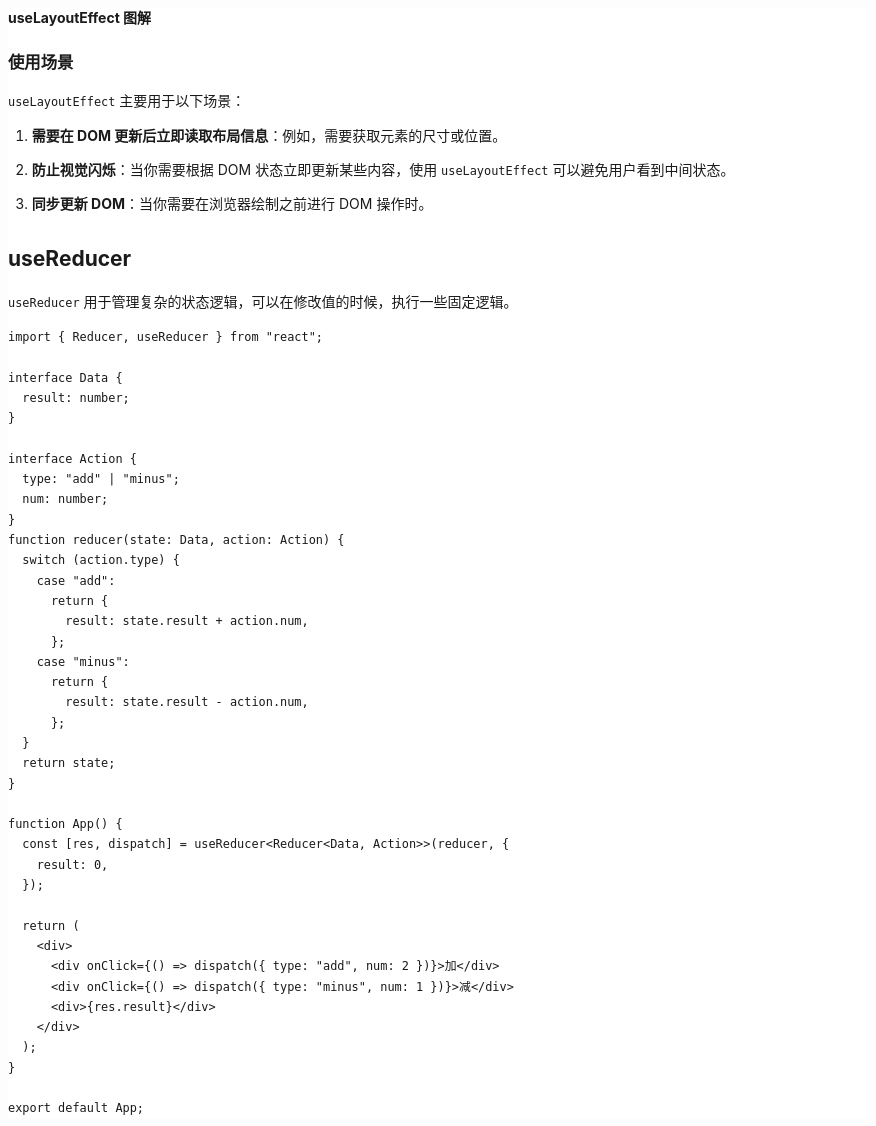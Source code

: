 **useLayoutEffect 图解**
<ImagePreview  src="/img/useLayoutEffect.png" alt="useLayoutEffect"/>

### 使用场景

`useLayoutEffect` 主要用于以下场景：

1. **需要在 DOM 更新后立即读取布局信息**：例如，需要获取元素的尺寸或位置。

2. **防止视觉闪烁**：当你需要根据 DOM 状态立即更新某些内容，使用 `useLayoutEffect` 可以避免用户看到中间状态。

3. **同步更新 DOM**：当你需要在浏览器绘制之前进行 DOM 操作时。

## useReducer

`useReducer` 用于管理复杂的状态逻辑，可以在修改值的时候，执行一些固定逻辑。

```tsx
import { Reducer, useReducer } from "react";

interface Data {
  result: number;
}

interface Action {
  type: "add" | "minus";
  num: number;
}
function reducer(state: Data, action: Action) {
  switch (action.type) {
    case "add":
      return {
        result: state.result + action.num,
      };
    case "minus":
      return {
        result: state.result - action.num,
      };
  }
  return state;
}

function App() {
  const [res, dispatch] = useReducer<Reducer<Data, Action>>(reducer, {
    result: 0,
  });

  return (
    <div>
      <div onClick={() => dispatch({ type: "add", num: 2 })}>加</div>
      <div onClick={() => dispatch({ type: "minus", num: 1 })}>减</div>
      <div>{res.result}</div>
    </div>
  );
}

export default App;
```
